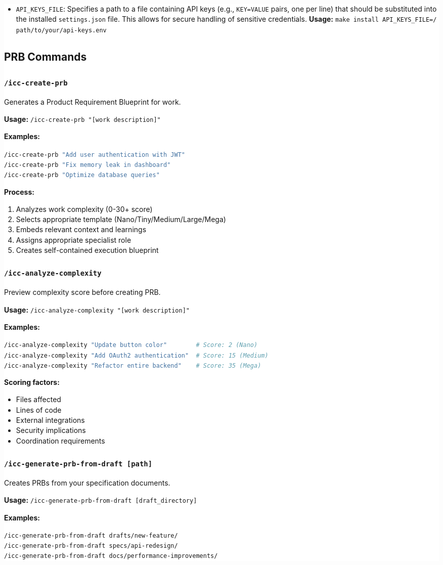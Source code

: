 *   `API_KEYS_FILE`: Specifies a path to a file containing API keys (e.g., `KEY=VALUE` pairs, one per line) that should be substituted into the installed `settings.json` file. This allows for secure handling of sensitive credentials.
    **Usage:** `make install API_KEYS_FILE=/path/to/your/api-keys.env`

## PRB Commands

### `/icc-create-prb`
Generates a Product Requirement Blueprint for work.

**Usage:** `/icc-create-prb "[work description]"`

**Examples:**
```bash
/icc-create-prb "Add user authentication with JWT"
/icc-create-prb "Fix memory leak in dashboard"
/icc-create-prb "Optimize database queries"
```

**Process:**
1. Analyzes work complexity (0-30+ score)
2. Selects appropriate template (Nano/Tiny/Medium/Large/Mega)
3. Embeds relevant context and learnings
4. Assigns appropriate specialist role
5. Creates self-contained execution blueprint

### `/icc-analyze-complexity`
Preview complexity score before creating PRB.

**Usage:** `/icc-analyze-complexity "[work description]"`

**Examples:**
```bash
/icc-analyze-complexity "Update button color"        # Score: 2 (Nano)
/icc-analyze-complexity "Add OAuth2 authentication"  # Score: 15 (Medium)
/icc-analyze-complexity "Refactor entire backend"    # Score: 35 (Mega)
```

**Scoring factors:**
- Files affected
- Lines of code
- External integrations
- Security implications
- Coordination requirements

### `/icc-generate-prb-from-draft [path]`
Creates PRBs from your specification documents.

**Usage:** `/icc-generate-prb-from-draft [draft_directory]`

**Examples:**
```bash
/icc-generate-prb-from-draft drafts/new-feature/
/icc-generate-prb-from-draft specs/api-redesign/
/icc-generate-prb-from-draft docs/performance-improvements/
```
